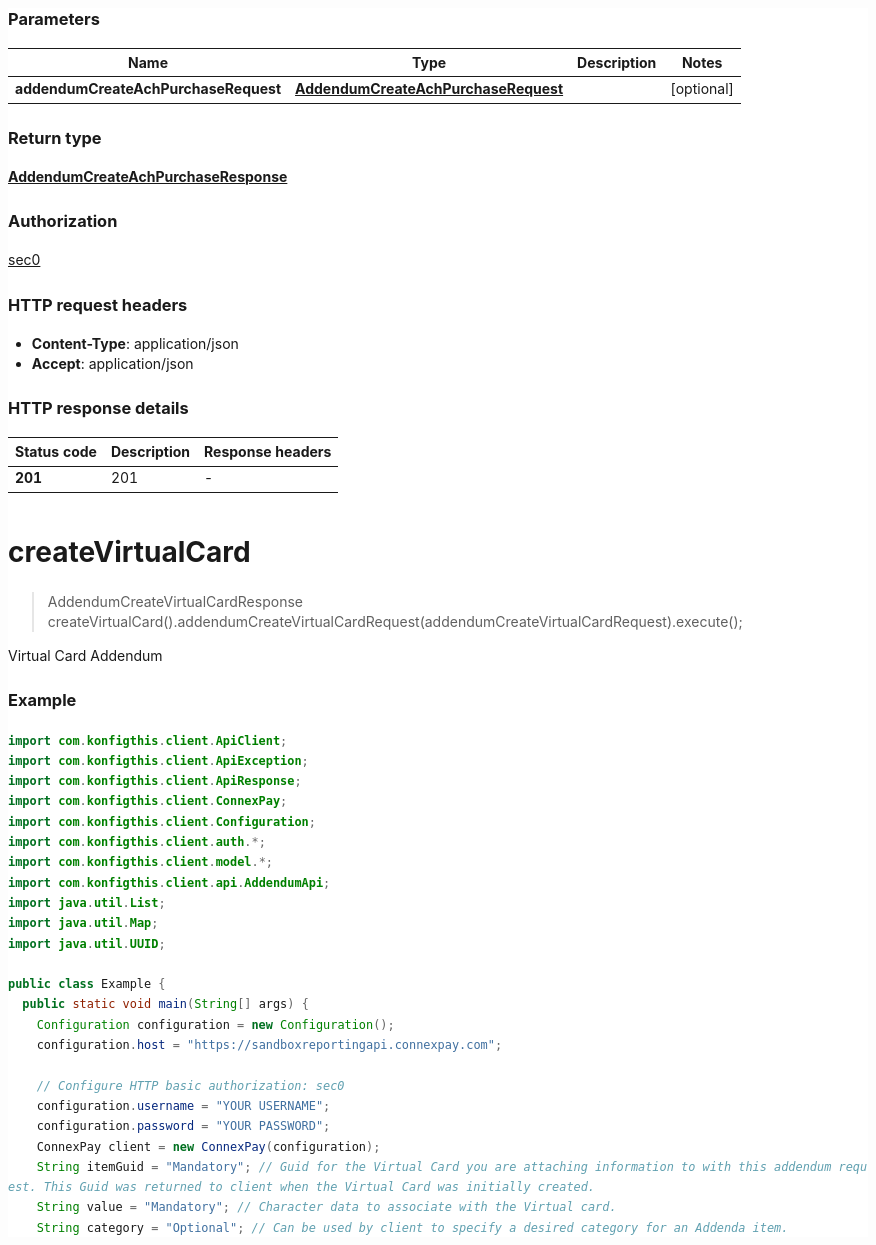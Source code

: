 ### Parameters

| Name | Type | Description  | Notes |
|------------- | ------------- | ------------- | -------------|
| **addendumCreateAchPurchaseRequest** | [**AddendumCreateAchPurchaseRequest**](AddendumCreateAchPurchaseRequest.md)|  | [optional] |

### Return type

[**AddendumCreateAchPurchaseResponse**](AddendumCreateAchPurchaseResponse.md)

### Authorization

[sec0](../README.md#sec0)

### HTTP request headers

 - **Content-Type**: application/json
 - **Accept**: application/json

### HTTP response details
| Status code | Description | Response headers |
|-------------|-------------|------------------|
| **201** | 201 |  -  |

<a name="createVirtualCard"></a>
# **createVirtualCard**
> AddendumCreateVirtualCardResponse createVirtualCard().addendumCreateVirtualCardRequest(addendumCreateVirtualCardRequest).execute();

Virtual Card Addendum



### Example
```java
import com.konfigthis.client.ApiClient;
import com.konfigthis.client.ApiException;
import com.konfigthis.client.ApiResponse;
import com.konfigthis.client.ConnexPay;
import com.konfigthis.client.Configuration;
import com.konfigthis.client.auth.*;
import com.konfigthis.client.model.*;
import com.konfigthis.client.api.AddendumApi;
import java.util.List;
import java.util.Map;
import java.util.UUID;

public class Example {
  public static void main(String[] args) {
    Configuration configuration = new Configuration();
    configuration.host = "https://sandboxreportingapi.connexpay.com";
    
    // Configure HTTP basic authorization: sec0
    configuration.username = "YOUR USERNAME";
    configuration.password = "YOUR PASSWORD";
    ConnexPay client = new ConnexPay(configuration);
    String itemGuid = "Mandatory"; // Guid for the Virtual Card you are attaching information to with this addendum request. This Guid was returned to client when the Virtual Card was initially created.
    String value = "Mandatory"; // Character data to associate with the Virtual card.
    String category = "Optional"; // Can be used by client to specify a desired category for an Addenda item.
```